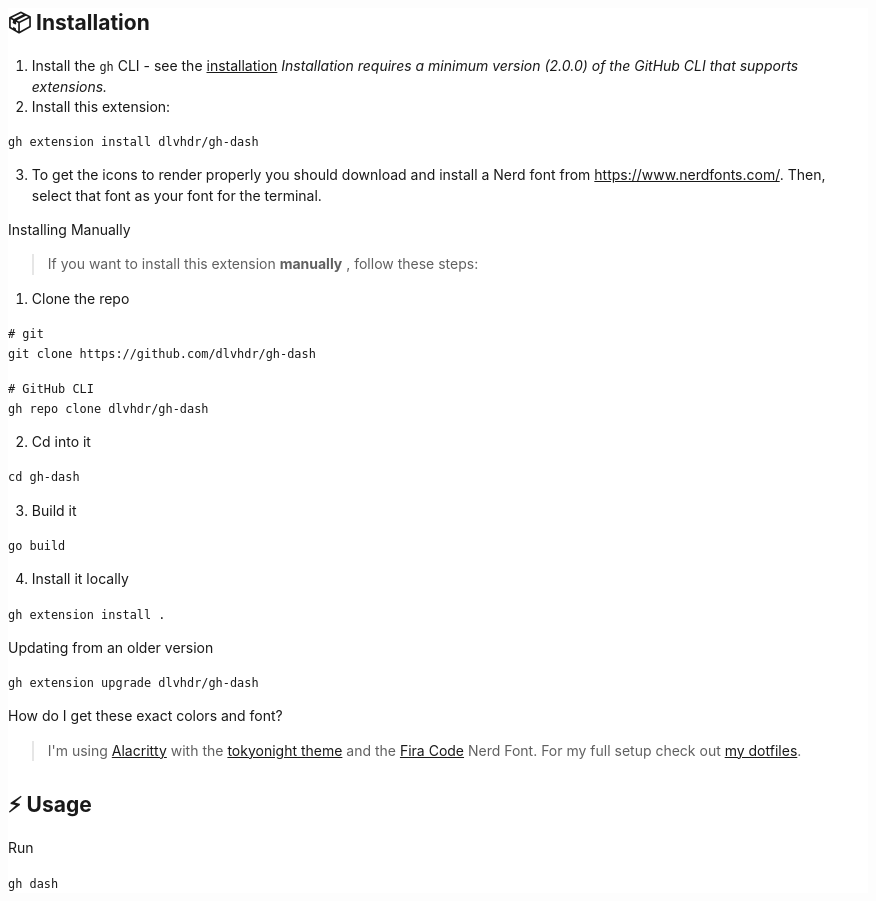 
## 📦 Installation
[](https://github.com/dlvhdr/gh-dash#-installation)
  1. Install the `gh` CLI - see the [installation](https://github.com/cli/cli#installation)
_Installation requires a minimum version (2.0.0) of the GitHub CLI that supports extensions._
  2. Install this extension:
```
gh extension install dlvhdr/gh-dash
```

  3. To get the icons to render properly you should download and install a Nerd font from <https://www.nerdfonts.com/>. Then, select that font as your font for the terminal.

Installing Manually
> If you want to install this extension **manually** , follow these steps:
  1. Clone the repo
```
# git
git clone https://github.com/dlvhdr/gh-dash
```

```
# GitHub CLI
gh repo clone dlvhdr/gh-dash
```

  2. Cd into it
```
cd gh-dash
```

  3. Build it
```
go build
```

  4. Install it locally
```
gh extension install .
```


Updating from an older version
```
gh extension upgrade dlvhdr/gh-dash
```

How do I get these exact colors and font?
> I'm using [Alacritty](https://github.com/alacritty/alacritty) with the [tokyonight theme](https://github.com/folke/tokyonight.nvim) and the [Fira Code](https://github.com/ryanoasis/nerd-fonts/tree/master/patched-fonts/FiraCode) Nerd Font. For my full setup check out [my dotfiles](https://github.com/dlvhdr/dotfiles/blob/main/.config/alacritty/alacritty.yml).
## ⚡️ Usage
[](https://github.com/dlvhdr/gh-dash#️-usage)
Run
```
gh dash
```
